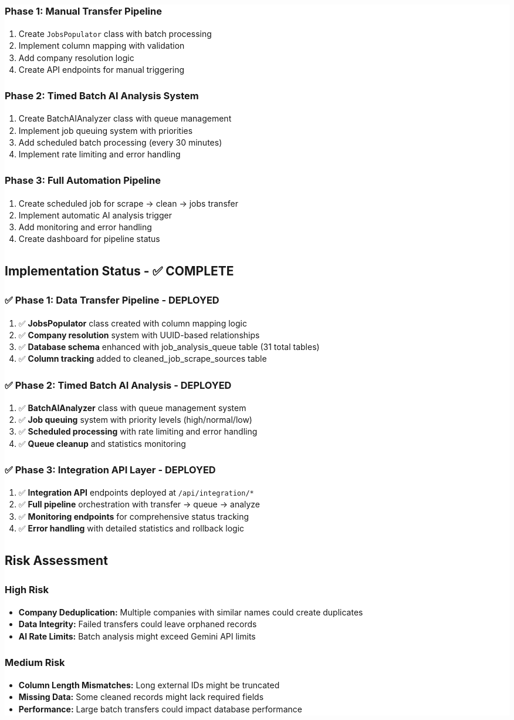 ### Phase 1: Manual Transfer Pipeline
1. Create `JobsPopulator` class with batch processing
2. Implement column mapping with validation
3. Add company resolution logic
4. Create API endpoints for manual triggering

### Phase 2: Timed Batch AI Analysis System
1. Create BatchAIAnalyzer class with queue management
2. Implement job queuing system with priorities  
3. Add scheduled batch processing (every 30 minutes)
4. Implement rate limiting and error handling

### Phase 3: Full Automation Pipeline
1. Create scheduled job for scrape → clean → jobs transfer
2. Implement automatic AI analysis trigger
3. Add monitoring and error handling
4. Create dashboard for pipeline status

## Implementation Status - ✅ **COMPLETE**

### ✅ Phase 1: Data Transfer Pipeline - **DEPLOYED**
1. ✅ **JobsPopulator** class created with column mapping logic
2. ✅ **Company resolution** system with UUID-based relationships
3. ✅ **Database schema** enhanced with job_analysis_queue table (31 total tables)
4. ✅ **Column tracking** added to cleaned_job_scrape_sources table

### ✅ Phase 2: Timed Batch AI Analysis - **DEPLOYED**  
1. ✅ **BatchAIAnalyzer** class with queue management system
2. ✅ **Job queuing** system with priority levels (high/normal/low)
3. ✅ **Scheduled processing** with rate limiting and error handling
4. ✅ **Queue cleanup** and statistics monitoring

### ✅ Phase 3: Integration API Layer - **DEPLOYED**
1. ✅ **Integration API** endpoints deployed at `/api/integration/*`
2. ✅ **Full pipeline** orchestration with transfer → queue → analyze
3. ✅ **Monitoring endpoints** for comprehensive status tracking
4. ✅ **Error handling** with detailed statistics and rollback logic

## Risk Assessment

### High Risk
- **Company Deduplication:** Multiple companies with similar names could create duplicates
- **Data Integrity:** Failed transfers could leave orphaned records
- **AI Rate Limits:** Batch analysis might exceed Gemini API limits

### Medium Risk  
- **Column Length Mismatches:** Long external IDs might be truncated
- **Missing Data:** Some cleaned records might lack required fields
- **Performance:** Large batch transfers could impact database performance
